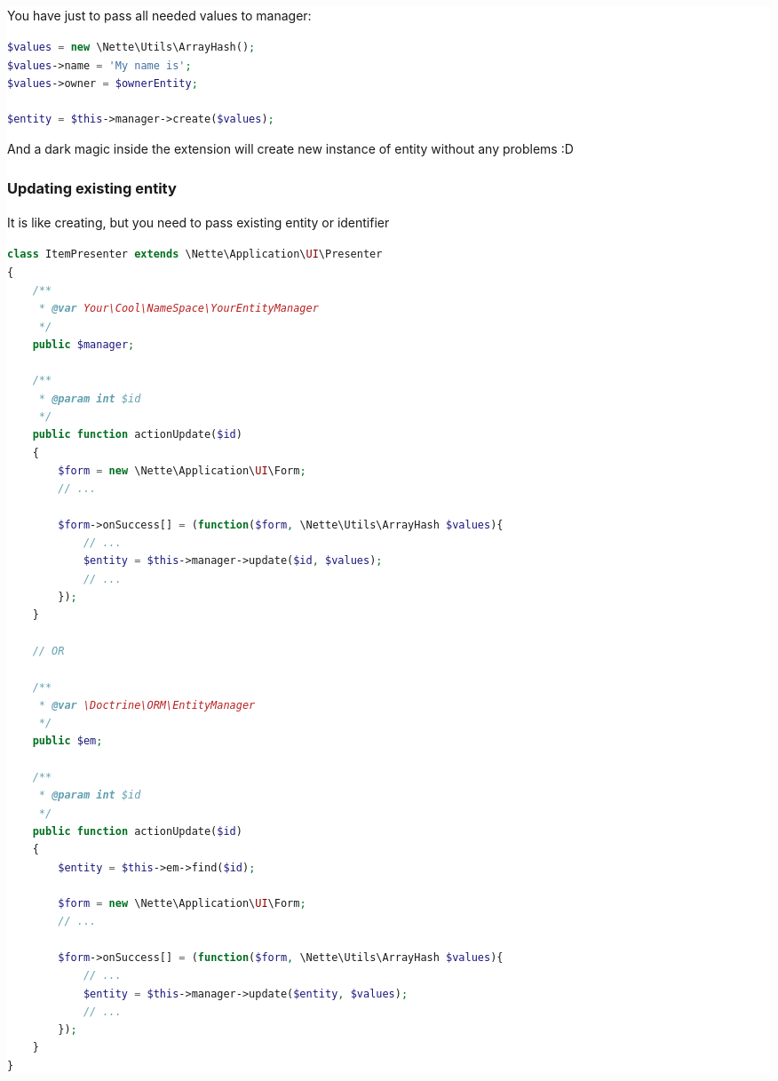 You have just to pass all needed values to manager:

```php
$values = new \Nette\Utils\ArrayHash();
$values->name = 'My name is';
$values->owner = $ownerEntity;

$entity = $this->manager->create($values);
```

And a dark magic inside the extension will create new instance of entity without any problems :D

### Updating existing entity

It is like creating, but you need to pass existing entity or identifier

```php
class ItemPresenter extends \Nette\Application\UI\Presenter
{
    /**
     * @var Your\Cool\NameSpace\YourEntityManager
     */
    public $manager;

    /**
     * @param int $id
     */
    public function actionUpdate($id)
    {
        $form = new \Nette\Application\UI\Form;
        // ...
        
        $form->onSuccess[] = (function($form, \Nette\Utils\ArrayHash $values){
            // ...
            $entity = $this->manager->update($id, $values);
            // ...
        });
    }

    // OR
    
    /**
     * @var \Doctrine\ORM\EntityManager
     */
    public $em;

    /**
     * @param int $id
     */
    public function actionUpdate($id)
    {
        $entity = $this->em->find($id);

        $form = new \Nette\Application\UI\Form;
        // ...
        
        $form->onSuccess[] = (function($form, \Nette\Utils\ArrayHash $values){
            // ...
            $entity = $this->manager->update($entity, $values);
            // ...
        });
    }
}
```
